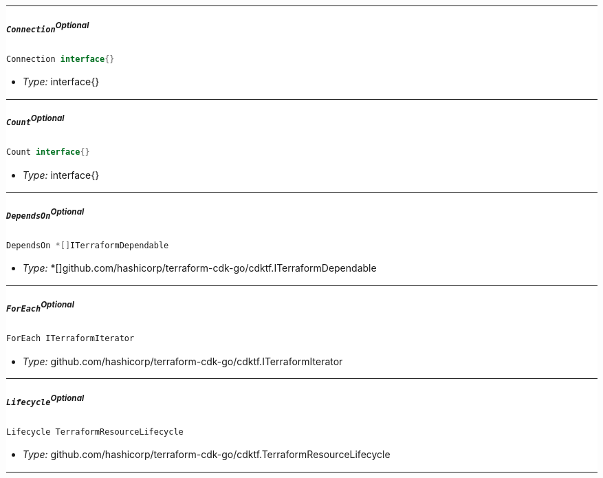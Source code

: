 
---

##### `Connection`<sup>Optional</sup> <a name="Connection" id="@cdktf/provider-gitlab.dataGitlabComplianceFramework.DataGitlabComplianceFrameworkConfig.property.connection"></a>

```go
Connection interface{}
```

- *Type:* interface{}

---

##### `Count`<sup>Optional</sup> <a name="Count" id="@cdktf/provider-gitlab.dataGitlabComplianceFramework.DataGitlabComplianceFrameworkConfig.property.count"></a>

```go
Count interface{}
```

- *Type:* interface{}

---

##### `DependsOn`<sup>Optional</sup> <a name="DependsOn" id="@cdktf/provider-gitlab.dataGitlabComplianceFramework.DataGitlabComplianceFrameworkConfig.property.dependsOn"></a>

```go
DependsOn *[]ITerraformDependable
```

- *Type:* *[]github.com/hashicorp/terraform-cdk-go/cdktf.ITerraformDependable

---

##### `ForEach`<sup>Optional</sup> <a name="ForEach" id="@cdktf/provider-gitlab.dataGitlabComplianceFramework.DataGitlabComplianceFrameworkConfig.property.forEach"></a>

```go
ForEach ITerraformIterator
```

- *Type:* github.com/hashicorp/terraform-cdk-go/cdktf.ITerraformIterator

---

##### `Lifecycle`<sup>Optional</sup> <a name="Lifecycle" id="@cdktf/provider-gitlab.dataGitlabComplianceFramework.DataGitlabComplianceFrameworkConfig.property.lifecycle"></a>

```go
Lifecycle TerraformResourceLifecycle
```

- *Type:* github.com/hashicorp/terraform-cdk-go/cdktf.TerraformResourceLifecycle

---